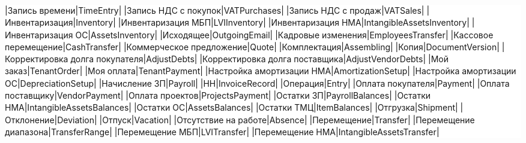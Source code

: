 |Запись времени|TimeEntry|
|Запись НДС с покупок|VATPurchases|
|Запись НДС с продаж|VATSales|
|Инвентаризация|Inventory|
|Инвентаризация МБП|LVIInventory|
|Инвентаризация НМА|IntangibleAssetsInventory|
|Инвентаризация ОС|AssetsInventory|
|Исходящее|OutgoingEmail|
|Кадровые изменения|EmployeesTransfer|
|Кассовое перемещение|CashTransfer|
|Коммерческое предложение|Quote|
|Комплектация|Assembling|
|Копия|DocumentVersion|
|Корректировка долга покупателя|AdjustDebts|
|Корректировка долга поставщика|AdjustVendorDebts|
|Мой заказ|TenantOrder|
|Моя оплата|TenantPayment|
|Настройка амортизации НМА|AmortizationSetup|
|Настройка амортизации ОС|DepreciationSetup|
|Начисление ЗП|Payroll|
|НН|InvoiceRecord|
|Операция|Entry|
|Оплата покупателя|Payment|
|Оплата поставщику|VendorPayment|
|Оплата проектов|ProjectsPayment|
|Остатки ЗП|PayrollBalances|
|Остатки НМА|IntangibleAssetsBalances|
|Остатки ОС|AssetsBalances|
|Остатки ТМЦ|ItemBalances|
|Отгрузка|Shipment|
|Отклонение|Deviation|
|Отпуск|Vacation|
|Отсутствие на работе|Absence|
|Перемещение|Transfer|
|Перемещение диапазона|TransferRange|
|Перемещение МБП|LVITransfer|
|Перемещение НМА|IntangibleAssetsTransfer|